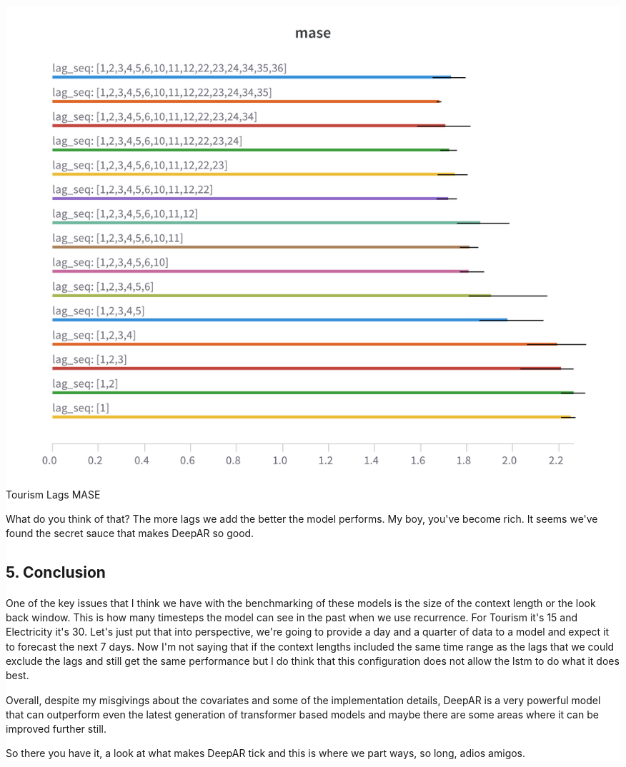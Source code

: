 ![Tourism MASE](/assets/img/deepar/mase-tourism-lags.png)  
Tourism Lags MASE  

What do you think of that? The more lags we add the better the model performs. My boy, you've become rich. It seems we've found the secret sauce that makes DeepAR so good. 

## 5. Conclusion
One of the key issues that I think we have with the benchmarking of these models is the size of the context length or the look back window. This is how many timesteps the model can see in the past when we use recurrence. For Tourism it's 15 and Electricity it's 30. Let's just put that into perspective, we're going to provide a day and a quarter of data to a model and expect it 
to forecast the next 7 days. Now I'm not saying that if the context lengths included the same time range as the lags that we could exclude the lags and still get the same performance
but I do think that this configuration does not allow the lstm to do what it does best. 

Overall, despite my misgivings about the covariates and some of the implementation details, DeepAR is a very powerful model that can outperform even the latest generation of transformer 
based models and maybe there are some areas where it can be improved further still.

So there you have it, a look at what makes DeepAR tick and this is where we part ways, so long, adios amigos.


